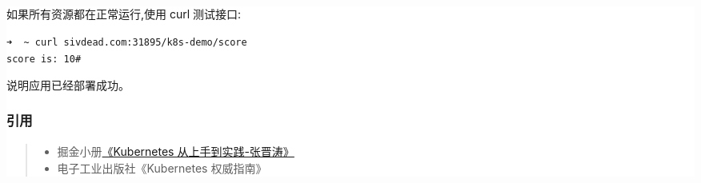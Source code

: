 如果所有资源都在正常运行,使用 curl 测试接口:

```shell
➜  ~ curl sivdead.com:31895/k8s-demo/score
score is: 10#
```

说明应用已经部署成功。

### 引用

> - 掘金小册[《Kubernetes 从上手到实践-张晋涛》](https://juejin.im/book/5b9b2dc86fb9a05d0f16c8ac)
> - 电子工业出版社《Kubernetes 权威指南》
